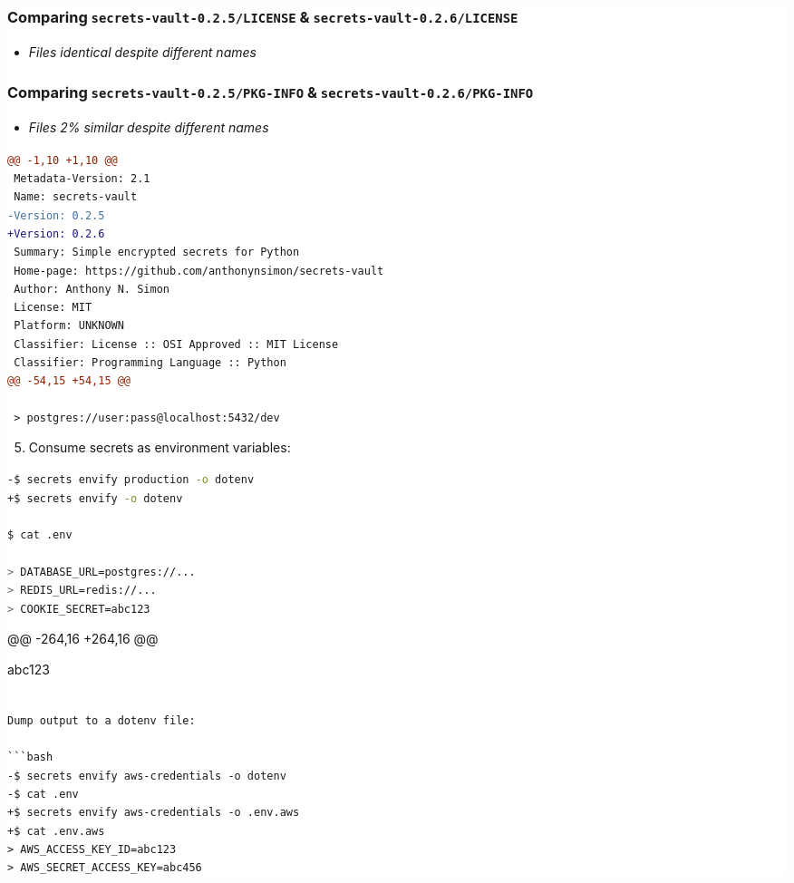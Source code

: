 ### Comparing `secrets-vault-0.2.5/LICENSE` & `secrets-vault-0.2.6/LICENSE`

 * *Files identical despite different names*

### Comparing `secrets-vault-0.2.5/PKG-INFO` & `secrets-vault-0.2.6/PKG-INFO`

 * *Files 2% similar despite different names*

```diff
@@ -1,10 +1,10 @@
 Metadata-Version: 2.1
 Name: secrets-vault
-Version: 0.2.5
+Version: 0.2.6
 Summary: Simple encrypted secrets for Python
 Home-page: https://github.com/anthonynsimon/secrets-vault
 Author: Anthony N. Simon
 License: MIT
 Platform: UNKNOWN
 Classifier: License :: OSI Approved :: MIT License
 Classifier: Programming Language :: Python
@@ -54,15 +54,15 @@
 
 > postgres://user:pass@localhost:5432/dev
 ```
 
 5. Consume secrets as environment variables:
 
 ```bash
-$ secrets envify production -o dotenv
+$ secrets envify -o dotenv
 
 $ cat .env
 
 > DATABASE_URL=postgres://...
 > REDIS_URL=redis://...
 > COOKIE_SECRET=abc123
 ```
@@ -264,16 +264,16 @@
 
 abc123
 ```
 
 Dump output to a dotenv file:
 
 ```bash
-$ secrets envify aws-credentials -o dotenv
-$ cat .env
+$ secrets envify aws-credentials -o .env.aws
+$ cat .env.aws
 > AWS_ACCESS_KEY_ID=abc123
 > AWS_SECRET_ACCESS_KEY=abc456
 ```
 
